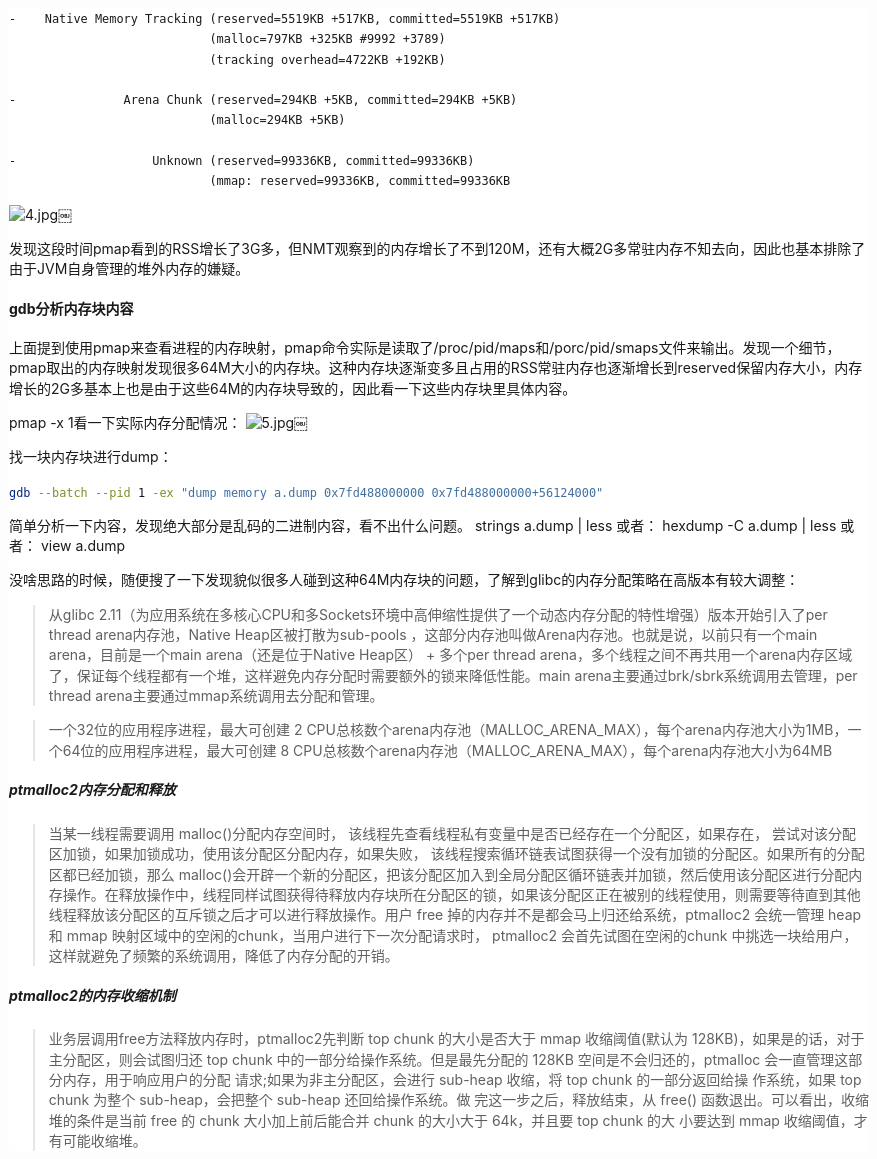 ```
-    Native Memory Tracking (reserved=5519KB +517KB, committed=5519KB +517KB)
                            (malloc=797KB +325KB #9992 +3789)
                            (tracking overhead=4722KB +192KB)

-               Arena Chunk (reserved=294KB +5KB, committed=294KB +5KB)
                            (malloc=294KB +5KB)

-                   Unknown (reserved=99336KB, committed=99336KB)
                            (mmap: reserved=99336KB, committed=99336KB
```

![4.jpg](https://i.loli.net/2020/04/28/bENPSLMu92pRTFH.jpg)￼

发现这段时间pmap看到的RSS增长了3G多，但NMT观察到的内存增长了不到120M，还有大概2G多常驻内存不知去向，因此也基本排除了由于JVM自身管理的堆外内存的嫌疑。

#### gdb分析内存块内容

上面提到使用pmap来查看进程的内存映射，pmap命令实际是读取了/proc/pid/maps和/porc/pid/smaps文件来输出。发现一个细节，pmap取出的内存映射发现很多64M大小的内存块。这种内存块逐渐变多且占用的RSS常驻内存也逐渐增长到reserved保留内存大小，内存增长的2G多基本上也是由于这些64M的内存块导致的，因此看一下这些内存块里具体内容。

pmap -x 1看一下实际内存分配情况：
![5.jpg](https://i.loli.net/2020/04/28/HmcL6kA9FZbrdeP.jpg)￼

找一块内存块进行dump：

```bash
gdb --batch --pid 1 -ex "dump memory a.dump 0x7fd488000000 0x7fd488000000+56124000"
```

简单分析一下内容，发现绝大部分是乱码的二进制内容，看不出什么问题。
strings a.dump | less
或者： hexdump -C a.dump | less
或者： view a.dump

没啥思路的时候，随便搜了一下发现貌似很多人碰到这种64M内存块的问题，了解到glibc的内存分配策略在高版本有较大调整：

> 从glibc 2.11（为应用系统在多核心CPU和多Sockets环境中高伸缩性提供了一个动态内存分配的特性增强）版本开始引入了per thread arena内存池，Native Heap区被打散为sub-pools ，这部分内存池叫做Arena内存池。也就是说，以前只有一个main arena，目前是一个main arena（还是位于Native Heap区） + 多个per thread arena，多个线程之间不再共用一个arena内存区域了，保证每个线程都有一个堆，这样避免内存分配时需要额外的锁来降低性能。main arena主要通过brk/sbrk系统调用去管理，per thread arena主要通过mmap系统调用去分配和管理。

> 一个32位的应用程序进程，最大可创建 2 CPU总核数个arena内存池（MALLOC_ARENA_MAX），每个arena内存池大小为1MB，一个64位的应用程序进程，最大可创建 8 CPU总核数个arena内存池（MALLOC_ARENA_MAX），每个arena内存池大小为64MB

##### ptmalloc2内存分配和释放

> 当某一线程需要调用 malloc()分配内存空间时， 该线程先查看线程私有变量中是否已经存在一个分配区，如果存在， 尝试对该分配区加锁，如果加锁成功，使用该分配区分配内存，如果失败， 该线程搜索循环链表试图获得一个没有加锁的分配区。如果所有的分配区都已经加锁，那么 malloc()会开辟一个新的分配区，把该分配区加入到全局分配区循环链表并加锁，然后使用该分配区进行分配内存操作。在释放操作中，线程同样试图获得待释放内存块所在分配区的锁，如果该分配区正在被别的线程使用，则需要等待直到其他线程释放该分配区的互斥锁之后才可以进行释放操作。用户 free 掉的内存并不是都会马上归还给系统，ptmalloc2 会统一管理 heap 和 mmap 映射区域中的空闲的chunk，当用户进行下一次分配请求时， ptmalloc2 会首先试图在空闲的chunk 中挑选一块给用户，这样就避免了频繁的系统调用，降低了内存分配的开销。

##### ptmalloc2的内存收缩机制

> 业务层调用free方法释放内存时，ptmalloc2先判断 top chunk 的大小是否大于 mmap 收缩阈值(默认为 128KB)，如果是的话，对于主分配区，则会试图归还 top chunk 中的一部分给操作系统。但是最先分配的 128KB 空间是不会归还的，ptmalloc 会一直管理这部分内存，用于响应用户的分配 请求;如果为非主分配区，会进行 sub-heap 收缩，将 top chunk 的一部分返回给操 作系统，如果 top chunk 为整个 sub-heap，会把整个 sub-heap 还回给操作系统。做 完这一步之后，释放结束，从 free() 函数退出。可以看出，收缩堆的条件是当前 free 的 chunk 大小加上前后能合并 chunk 的大小大于 64k，并且要 top chunk 的大 小要达到 mmap 收缩阈值，才有可能收缩堆。
